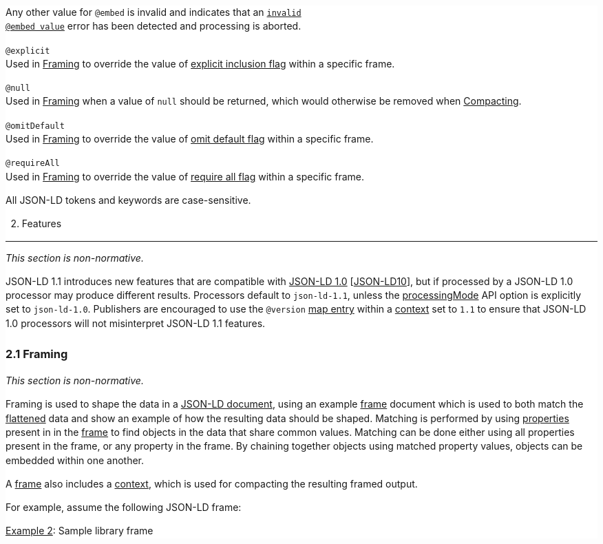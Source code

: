 Any other value for `@embed` is invalid and indicates that an <a href="#dom-jsonldframingerrorcode-invalid-@embed-value" class="internalDFN"><code>invalid @embed value</code></a> error has been detected and processing is aborted.

`@explicit`  
Used in [Framing](#framing) to override the value of <a href="#dfn-explicit-inclusion-flag" class="internalDFN">explicit inclusion flag</a> within a specific frame.

`@null`  
Used in [Framing](#framing) when a value of `null` should be returned, which would otherwise be removed when [Compacting](https://www.w3.org/TR/json-ld11-api/#compaction).

`@omitDefault`  
Used in [Framing](#framing) to override the value of <a href="#dfn-omit-default-flag" class="internalDFN">omit default flag</a> within a specific frame.

`@requireAll`  
Used in [Framing](#framing) to override the value of <a href="#dfn-require-all-flag" class="internalDFN">require all flag</a> within a specific frame.

All JSON-LD tokens and keywords are case-sensitive.

2. Features<a href="#features" class="self-link"></a>
-----------------------------------------------------

*This section is non-normative.*

JSON-LD 1.1 introduces new features that are compatible with [JSON-LD 1.0](https://www.w3.org/TR/2014/REC-json-ld-20140116/) \[<a href="#bib-json-ld10" class="bibref" title="JSON-LD 1.0">JSON-LD10</a>\], but if processed by a JSON-LD 1.0 processor may produce different results. Processors default to `json-ld-1.1`, unless the [processingMode](https://www.w3.org/TR/json-ld11-api/#dom-jsonldoptions-processingmode) API option is explicitly set to `json-ld-1.0`. Publishers are encouraged to use the `@version` [map entry](https://infra.spec.whatwg.org/#map-entry) within a [context](https://www.w3.org/TR/json-ld11/#dfn-context) set to `1.1` to ensure that JSON-LD 1.0 processors will not misinterpret JSON-LD 1.1 features.

### 2.1 Framing<a href="#framing" class="self-link"></a>

*This section is non-normative.*

Framing is used to shape the data in a [JSON-LD document](https://www.w3.org/TR/json-ld11/#dfn-json-ld-document), using an example <a href="#dfn-frame" class="internalDFN">frame</a> document which is used to both match the [flattened](https://www.w3.org/TR/json-ld11-api/#dfn-flattened) data and show an example of how the resulting data should be shaped. Matching is performed by using [properties](https://www.w3.org/TR/rdf11-concepts/#dfn-property) present in in the <a href="#dfn-frame" class="internalDFN">frame</a> to find objects in the data that share common values. Matching can be done either using all properties present in the frame, or any property in the frame. By chaining together objects using matched property values, objects can be embedded within one another.

A <a href="#dfn-frame" class="internalDFN">frame</a> also includes a [context](https://www.w3.org/TR/json-ld11/#dfn-context), which is used for compacting the resulting framed output.

For example, assume the following JSON-LD frame:

<a href="#sample-library-frame" class="self-link">Example 2</a><span class="example-title">: Sample library frame</span>
